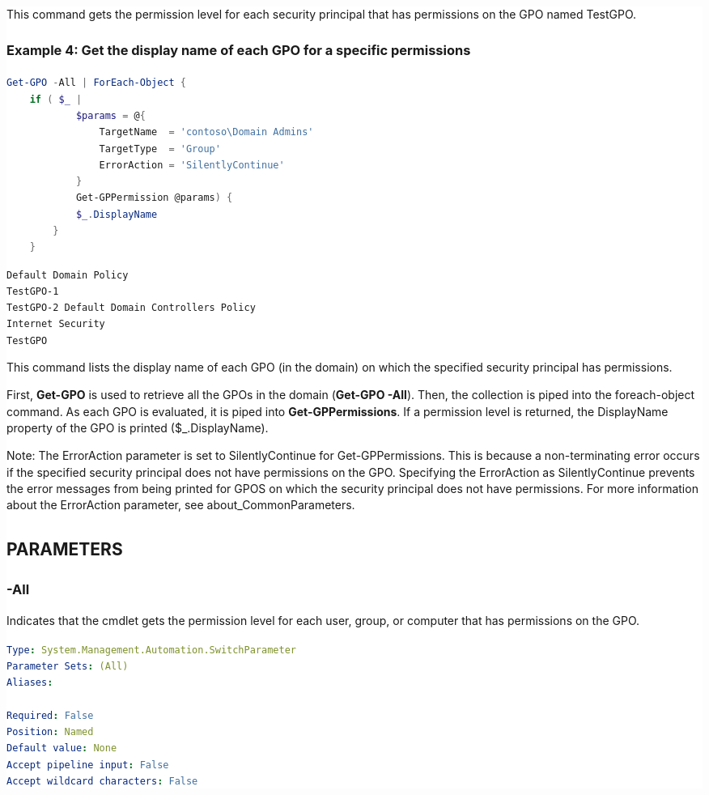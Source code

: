 This command gets the permission level for each security principal that has permissions on the GPO
named TestGPO.

### Example 4: Get the display name of each GPO for a specific permissions

```powershell
Get-GPO -All | ForEach-Object { 
    if ( $_ |
            $params = @{
                TargetName  = 'contoso\Domain Admins'
                TargetType  = 'Group'
                ErrorAction = 'SilentlyContinue'
            }
            Get-GPPermission @params) {
            $_.DisplayName
        }
    }
```

```Output
Default Domain Policy 
TestGPO-1 
TestGPO-2 Default Domain Controllers Policy 
Internet Security 
TestGPO
```

This command lists the display name of each GPO (in the domain) on which the specified security
principal has permissions.

First, **Get-GPO** is used to retrieve all the GPOs in the domain (**Get-GPO -All**). Then, the
collection is piped into the foreach-object command. As each GPO is evaluated, it is piped into
**Get-GPPermissions**. If a permission level is returned, the DisplayName property of the GPO is
printed ($_.DisplayName).

Note: The ErrorAction parameter is set to SilentlyContinue for Get-GPPermissions. This is because a
non-terminating error occurs if the specified security principal does not have permissions on the
GPO. Specifying the ErrorAction as SilentlyContinue prevents the error messages from being printed
for GPOS on which the security principal does not have permissions. For more information about the
ErrorAction parameter, see about_CommonParameters.

## PARAMETERS

### -All

Indicates that the cmdlet gets the permission level for each user, group, or computer that has
permissions on the GPO.

```yaml
Type: System.Management.Automation.SwitchParameter
Parameter Sets: (All)
Aliases: 

Required: False
Position: Named
Default value: None
Accept pipeline input: False
Accept wildcard characters: False
```
